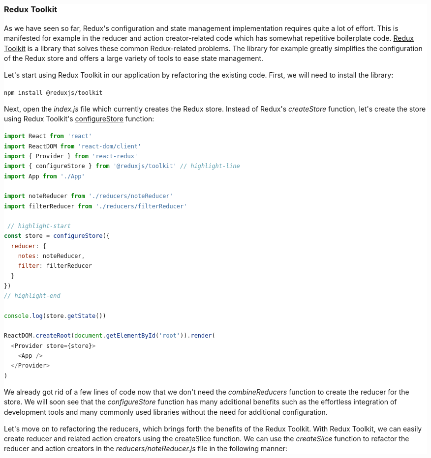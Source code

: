### Redux Toolkit

As we have seen so far, Redux's configuration and state management implementation requires quite a lot of effort. This is manifested for example in the reducer and action creator-related code which has somewhat repetitive boilerplate code. [Redux Toolkit](https://redux-toolkit.js.org/) is a library that solves these common Redux-related problems. The library for example greatly simplifies the configuration of the Redux store and offers a large variety of tools to ease state management.

Let's start using Redux Toolkit in our application by refactoring the existing code. First, we will need to install the library:

```
npm install @reduxjs/toolkit
```

Next, open the <i>index.js</i> file which currently creates the Redux store. Instead of Redux's <em>createStore</em> function, let's create the store using Redux Toolkit's [configureStore](https://redux-toolkit.js.org/api/configureStore) function:

```js
import React from 'react'
import ReactDOM from 'react-dom/client'
import { Provider } from 'react-redux'
import { configureStore } from '@reduxjs/toolkit' // highlight-line
import App from './App'

import noteReducer from './reducers/noteReducer'
import filterReducer from './reducers/filterReducer'

 // highlight-start
const store = configureStore({
  reducer: {
    notes: noteReducer,
    filter: filterReducer
  }
})
// highlight-end

console.log(store.getState())

ReactDOM.createRoot(document.getElementById('root')).render(
  <Provider store={store}>
    <App />
  </Provider>
)
```

We already got rid of a few lines of code now that we don't need the <em>combineReducers</em> function to create the reducer for the store. We will soon see that the <em>configureStore</em> function has many additional benefits such as the effortless integration of development tools and many commonly used libraries without the need for additional configuration.

Let's move on to refactoring the reducers, which brings forth the benefits of the Redux Toolkit. With Redux Toolkit, we can easily create reducer and related action creators using the [createSlice](https://redux-toolkit.js.org/api/createSlice) function. We can use the <em>createSlice</em> function to refactor the reducer and action creators in the <i>reducers/noteReducer.js</i> file in the following manner:
